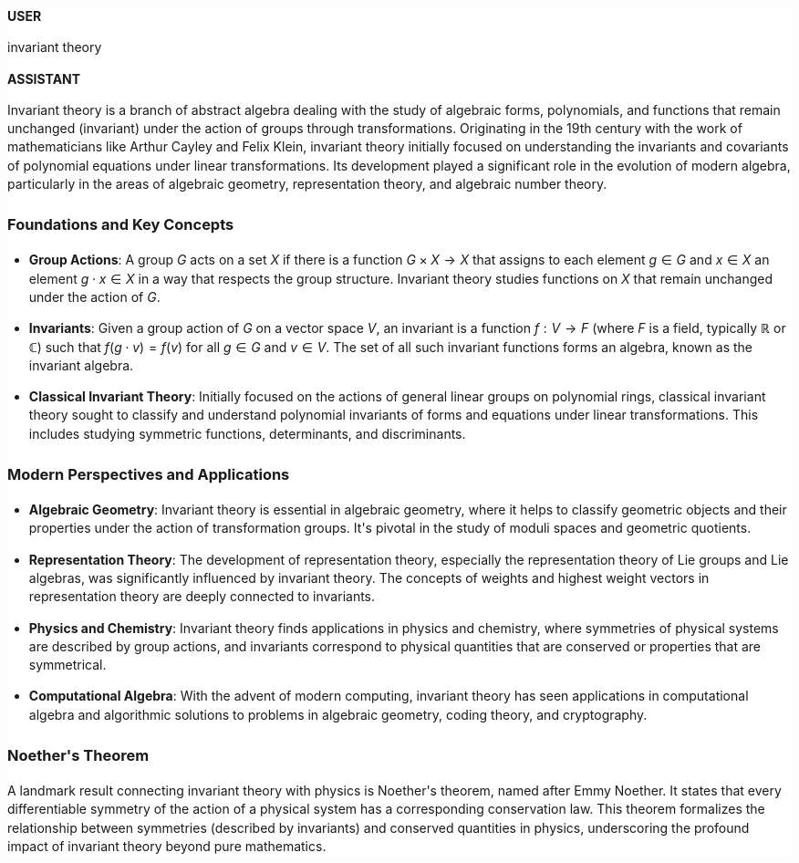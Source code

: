 
**USER**

invariant theory


**ASSISTANT**

Invariant theory is a branch of abstract algebra dealing with the study of algebraic forms, polynomials, and functions that remain unchanged (invariant) under the action of groups through transformations. Originating in the 19th century with the work of mathematicians like Arthur Cayley and Felix Klein, invariant theory initially focused on understanding the invariants and covariants of polynomial equations under linear transformations. Its development played a significant role in the evolution of modern algebra, particularly in the areas of algebraic geometry, representation theory, and algebraic number theory.

### Foundations and Key Concepts

- **Group Actions**: A group $G$ acts on a set $X$ if there is a function $G \times X \to X$ that assigns to each element $g \in G$ and $x \in X$ an element $g \cdot x \in X$ in a way that respects the group structure. Invariant theory studies functions on $X$ that remain unchanged under the action of $G$.

- **Invariants**: Given a group action of $G$ on a vector space $V$, an invariant is a function $f: V \to F$ (where $F$ is a field, typically $\mathbb{R}$ or $\mathbb{C}$) such that $f(g \cdot v) = f(v)$ for all $g \in G$ and $v \in V$. The set of all such invariant functions forms an algebra, known as the invariant algebra.

- **Classical Invariant Theory**: Initially focused on the actions of general linear groups on polynomial rings, classical invariant theory sought to classify and understand polynomial invariants of forms and equations under linear transformations. This includes studying symmetric functions, determinants, and discriminants.

### Modern Perspectives and Applications

- **Algebraic Geometry**: Invariant theory is essential in algebraic geometry, where it helps to classify geometric objects and their properties under the action of transformation groups. It's pivotal in the study of moduli spaces and geometric quotients.

- **Representation Theory**: The development of representation theory, especially the representation theory of Lie groups and Lie algebras, was significantly influenced by invariant theory. The concepts of weights and highest weight vectors in representation theory are deeply connected to invariants.

- **Physics and Chemistry**: Invariant theory finds applications in physics and chemistry, where symmetries of physical systems are described by group actions, and invariants correspond to physical quantities that are conserved or properties that are symmetrical.

- **Computational Algebra**: With the advent of modern computing, invariant theory has seen applications in computational algebra and algorithmic solutions to problems in algebraic geometry, coding theory, and cryptography.

### Noether's Theorem

A landmark result connecting invariant theory with physics is Noether's theorem, named after Emmy Noether. It states that every differentiable symmetry of the action of a physical system has a corresponding conservation law. This theorem formalizes the relationship between symmetries (described by invariants) and conserved quantities in physics, underscoring the profound impact of invariant theory beyond pure mathematics.

